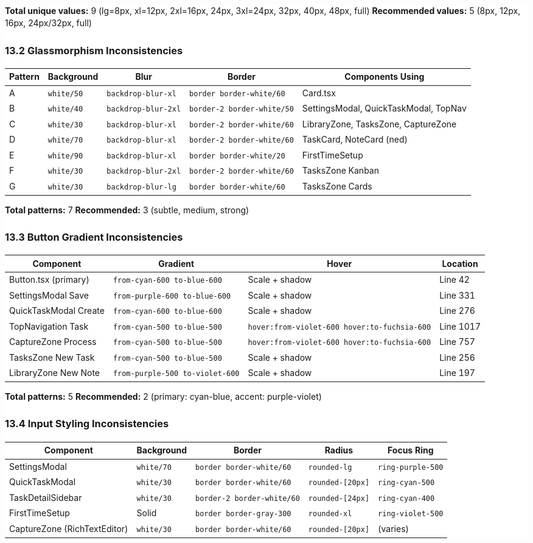 **Total unique values:** 9 (lg=8px, xl=12px, 2xl=16px, 24px, 3xl=24px, 32px, 40px, 48px, full)
**Recommended values:** 5 (8px, 12px, 16px, 24px/32px, full)

### 13.2 Glassmorphism Inconsistencies

| Pattern | Background | Blur | Border | Components Using |
|---------|-----------|------|--------|------------------|
| A | `white/50` | `backdrop-blur-xl` | `border border-white/60` | Card.tsx |
| B | `white/40` | `backdrop-blur-2xl` | `border-2 border-white/50` | SettingsModal, QuickTaskModal, TopNav |
| C | `white/30` | `backdrop-blur-xl` | `border-2 border-white/60` | LibraryZone, TasksZone, CaptureZone |
| D | `white/70` | `backdrop-blur-xl` | `border-2 border-white/60` | TaskCard, NoteCard (ned) |
| E | `white/90` | `backdrop-blur-xl` | `border border-white/20` | FirstTimeSetup |
| F | `white/30` | `backdrop-blur-2xl` | `border-2 border-white/60` | TasksZone Kanban |
| G | `white/30` | `backdrop-blur-lg` | `border border-white/60` | TasksZone Cards |

**Total patterns:** 7
**Recommended:** 3 (subtle, medium, strong)

### 13.3 Button Gradient Inconsistencies

| Component | Gradient | Hover | Location |
|-----------|----------|-------|----------|
| Button.tsx (primary) | `from-cyan-600 to-blue-600` | Scale + shadow | Line 42 |
| SettingsModal Save | `from-purple-600 to-blue-600` | Scale + shadow | Line 331 |
| QuickTaskModal Create | `from-cyan-600 to-blue-600` | Scale + shadow | Line 276 |
| TopNavigation Task | `from-cyan-500 to-blue-500` | `hover:from-violet-600 hover:to-fuchsia-600` | Line 1017 |
| CaptureZone Process | `from-cyan-500 to-blue-500` | `hover:from-violet-600 hover:to-fuchsia-600` | Line 757 |
| TasksZone New Task | `from-cyan-500 to-blue-500` | Scale + shadow | Line 256 |
| LibraryZone New Note | `from-purple-500 to-violet-600` | Scale + shadow | Line 197 |

**Total patterns:** 5
**Recommended:** 2 (primary: cyan-blue, accent: purple-violet)

### 13.4 Input Styling Inconsistencies

| Component | Background | Border | Radius | Focus Ring |
|-----------|-----------|---------|---------|------------|
| SettingsModal | `white/70` | `border border-white/60` | `rounded-lg` | `ring-purple-500` |
| QuickTaskModal | `white/30` | `border border-white/60` | `rounded-[20px]` | `ring-cyan-500` |
| TaskDetailSidebar | `white/30` | `border-2 border-white/60` | `rounded-[24px]` | `ring-cyan-400` |
| FirstTimeSetup | Solid | `border border-gray-300` | `rounded-xl` | `ring-violet-500` |
| CaptureZone (RichTextEditor) | `white/30` | `border border-white/60` | `rounded-[20px]` | (varies) |

